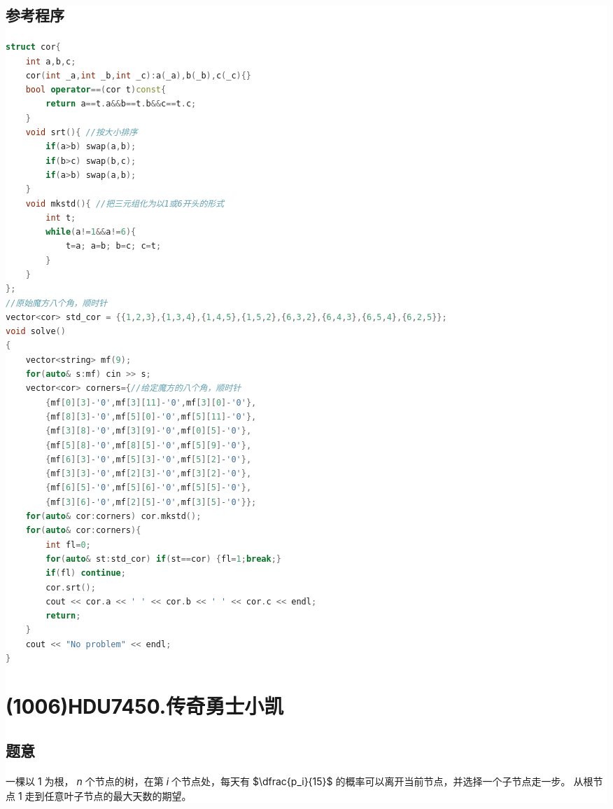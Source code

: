 ## 参考程序
```cpp
struct cor{
    int a,b,c;
    cor(int _a,int _b,int _c):a(_a),b(_b),c(_c){}
    bool operator==(cor t)const{
        return a==t.a&&b==t.b&&c==t.c;
    }
    void srt(){ //按大小排序
        if(a>b) swap(a,b);
        if(b>c) swap(b,c);
        if(a>b) swap(a,b);
    }
    void mkstd(){ //把三元组化为以1或6开头的形式
        int t;
        while(a!=1&&a!=6){
            t=a; a=b; b=c; c=t;
        }
    }
};
//原始魔方八个角，顺时针
vector<cor> std_cor = {{1,2,3},{1,3,4},{1,4,5},{1,5,2},{6,3,2},{6,4,3},{6,5,4},{6,2,5}};
void solve()
{
    vector<string> mf(9);
    for(auto& s:mf) cin >> s;
    vector<cor> corners={//给定魔方的八个角，顺时针
        {mf[0][3]-'0',mf[3][11]-'0',mf[3][0]-'0'},
        {mf[8][3]-'0',mf[5][0]-'0',mf[5][11]-'0'},
        {mf[3][8]-'0',mf[3][9]-'0',mf[0][5]-'0'},
        {mf[5][8]-'0',mf[8][5]-'0',mf[5][9]-'0'},
        {mf[6][3]-'0',mf[5][3]-'0',mf[5][2]-'0'},
        {mf[3][3]-'0',mf[2][3]-'0',mf[3][2]-'0'},
        {mf[6][5]-'0',mf[5][6]-'0',mf[5][5]-'0'},
        {mf[3][6]-'0',mf[2][5]-'0',mf[3][5]-'0'}};
    for(auto& cor:corners) cor.mkstd();
    for(auto& cor:corners){
        int fl=0;
        for(auto& st:std_cor) if(st==cor) {fl=1;break;}
        if(fl) continue;
        cor.srt();
        cout << cor.a << ' ' << cor.b << ' ' << cor.c << endl;
        return;
    }
    cout << "No problem" << endl;
}
```

# (1006)HDU7450.传奇勇士小凯
## 题意
一棵以 $1$ 为根， $n$ 个节点的树，在第 $i$ 个节点处，每天有 $\dfrac{p_i}{15}$ 的概率可以离开当前节点，并选择一个子节点走一步。
从根节点 $1$ 走到任意叶子节点的最大天数的期望。
